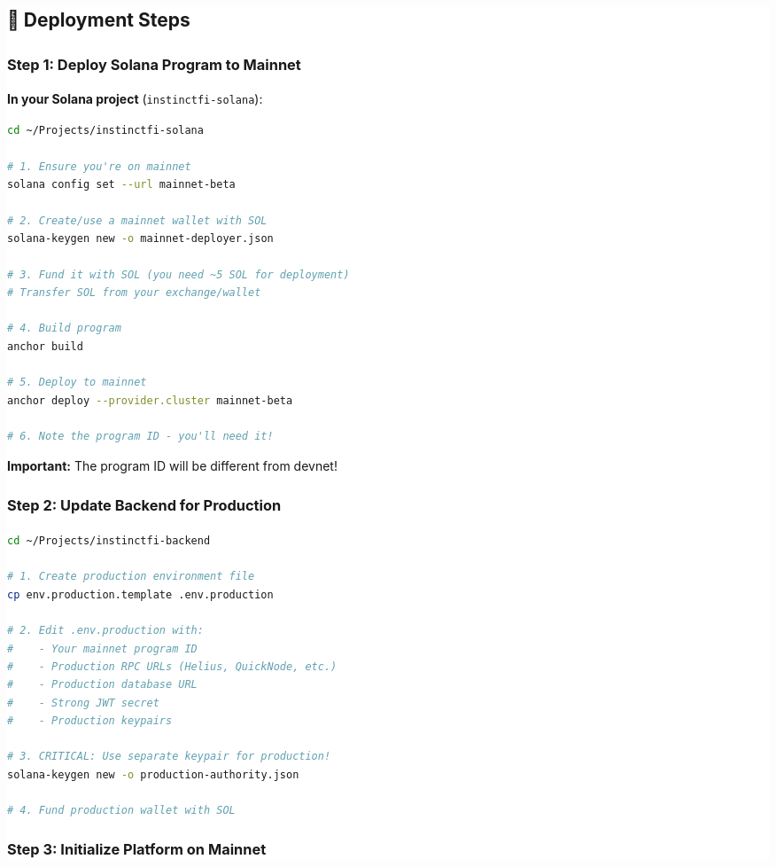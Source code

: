 
## 🚀 Deployment Steps

### Step 1: Deploy Solana Program to Mainnet

**In your Solana project** (`instinctfi-solana`):

```bash
cd ~/Projects/instinctfi-solana

# 1. Ensure you're on mainnet
solana config set --url mainnet-beta

# 2. Create/use a mainnet wallet with SOL
solana-keygen new -o mainnet-deployer.json

# 3. Fund it with SOL (you need ~5 SOL for deployment)
# Transfer SOL from your exchange/wallet

# 4. Build program
anchor build

# 5. Deploy to mainnet
anchor deploy --provider.cluster mainnet-beta

# 6. Note the program ID - you'll need it!
```

**Important:** The program ID will be different from devnet!

### Step 2: Update Backend for Production

```bash
cd ~/Projects/instinctfi-backend

# 1. Create production environment file
cp env.production.template .env.production

# 2. Edit .env.production with:
#    - Your mainnet program ID
#    - Production RPC URLs (Helius, QuickNode, etc.)
#    - Production database URL
#    - Strong JWT secret
#    - Production keypairs

# 3. CRITICAL: Use separate keypair for production!
solana-keygen new -o production-authority.json

# 4. Fund production wallet with SOL
```

### Step 3: Initialize Platform on Mainnet
